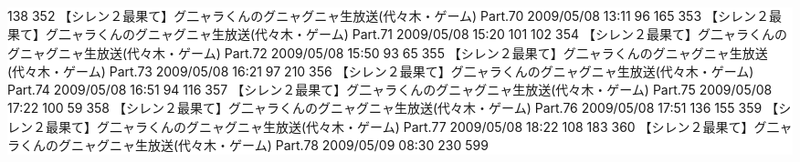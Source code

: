 <td>138</td>
</tr>
<tr>
<td>352</td>
<td>【シレン２最果て】グ二ャラくんのグニャグニャ生放送(代々木・ゲーム) Part.70</td>
<td>2009/05/08 13:11</td>
<td>96</td>
<td>165</td>
</tr>
<tr>
<td>353</td>
<td>【シレン２最果て】グ二ャラくんのグニャグニャ生放送(代々木・ゲーム) Part.71</td>
<td>2009/05/08 15:20</td>
<td>101</td>
<td>102</td>
</tr>
<tr>
<td>354</td>
<td>【シレン２最果て】グ二ャラくんのグニャグニャ生放送(代々木・ゲーム) Part.72</td>
<td>2009/05/08 15:50</td>
<td>93</td>
<td>65</td>
</tr>
<tr>
<td>355</td>
<td>【シレン２最果て】グ二ャラくんのグニャグニャ生放送(代々木・ゲーム) Part.73</td>
<td>2009/05/08 16:21</td>
<td>97</td>
<td>210</td>
</tr>
<tr>
<td>356</td>
<td>【シレン２最果て】グ二ャラくんのグニャグニャ生放送(代々木・ゲーム) Part.74</td>
<td>2009/05/08 16:51</td>
<td>94</td>
<td>116</td>
</tr>
<tr>
<td>357</td>
<td>【シレン２最果て】グ二ャラくんのグニャグニャ生放送(代々木・ゲーム) Part.75</td>
<td>2009/05/08 17:22</td>
<td>100</td>
<td>59</td>
</tr>
<tr>
<td>358</td>
<td>【シレン２最果て】グ二ャラくんのグニャグニャ生放送(代々木・ゲーム) Part.76</td>
<td>2009/05/08 17:51</td>
<td>136</td>
<td>155</td>
</tr>
<tr>
<td>359</td>
<td>【シレン２最果て】グ二ャラくんのグニャグニャ生放送(代々木・ゲーム) Part.77</td>
<td>2009/05/08 18:22</td>
<td>108</td>
<td>183</td>
</tr>
<tr>
<td>360</td>
<td>【シレン２最果て】グ二ャラくんのグニャグニャ生放送(代々木・ゲーム) Part.78</td>
<td>2009/05/09 08:30</td>
<td>230</td>
<td>599</td>